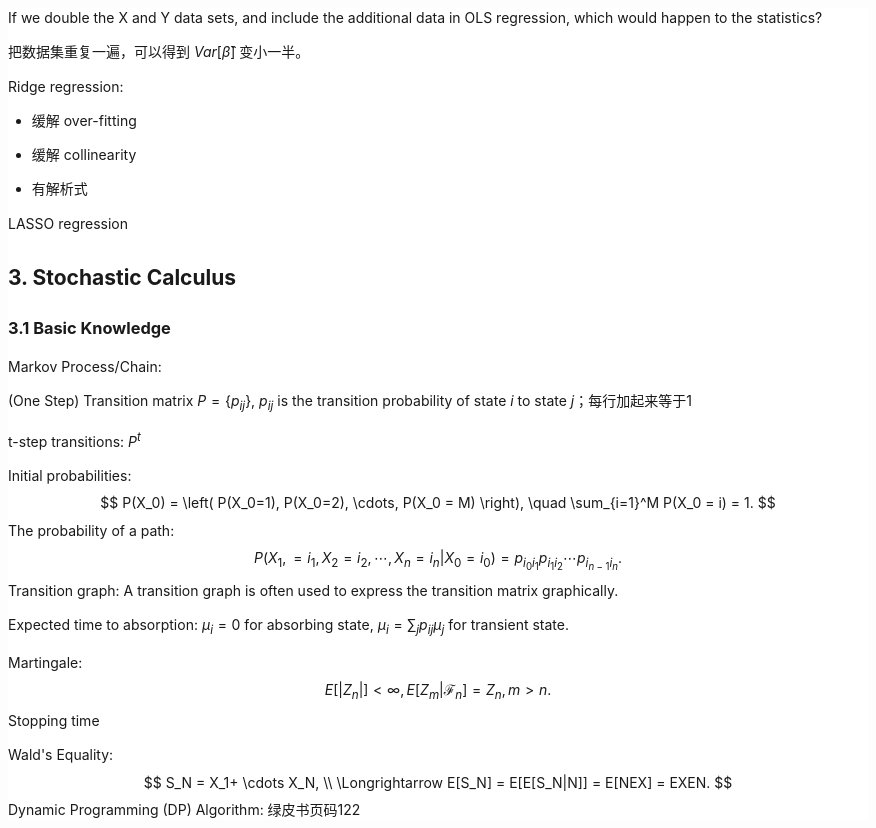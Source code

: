 

If we double the X and Y data sets, and include the additional data in OLS regression, which would happen to the statistics?

把数据集重复一遍，可以得到 $Var[\hat \beta]$ 变小一半。



Ridge regression:

- 缓解 over-fitting
- 缓解 collinearity

- 有解析式



LASSO regression





## 3. Stochastic Calculus

### 3.1 Basic Knowledge

Markov Process/Chain:

(One Step) Transition matrix $P = \{p_{ij}\}$, $p_{ij}$ is the transition probability of state $i$ to state $j$；每行加起来等于1

t-step transitions: $P^t$

Initial probabilities: 
$$
P(X_0) = \left( P(X_0=1), P(X_0=2), \cdots, P(X_0 = M) \right), \quad \sum_{i=1}^M P(X_0 = i) = 1.
$$
The probability of a path:
$$
P(X_1, =i_1, X_2 =  i_2, \cdots, X_n=i_n|X_0=i_0) = p_{i_0i_1}p_{i_1i_2}\cdots p_{i_{n-1}i_n}.
$$
Transition graph: A transition graph is often used to express the transition matrix graphically.

Expected time to absorption: $\mu_i=0$ for absorbing state, $\mu_i = \sum_{j}p_{ij}\mu_j$ for transient state.

Martingale:
$$
E[|Z_n|] < \infty, E[Z_{m}|\mathcal F_n] = Z_n, m>n.
$$
Stopping time

Wald's Equality: 
$$
S_N = X_1+ \cdots X_N, \\
\Longrightarrow E[S_N] = E[E[S_N|N]] = E[NEX] = EXEN.
$$
Dynamic Programming (DP) Algorithm: 绿皮书页码122
